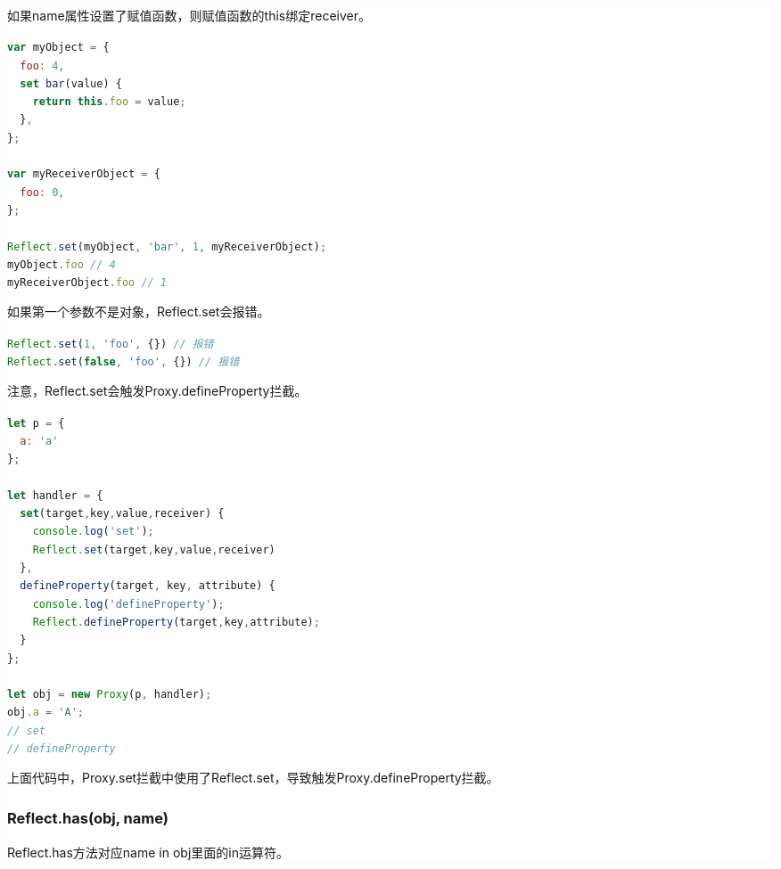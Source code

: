 如果name属性设置了赋值函数，则赋值函数的this绑定receiver。

```javascript
var myObject = {
  foo: 4,
  set bar(value) {
    return this.foo = value;
  },
};

var myReceiverObject = {
  foo: 0,
};

Reflect.set(myObject, 'bar', 1, myReceiverObject);
myObject.foo // 4
myReceiverObject.foo // 1
```

如果第一个参数不是对象，Reflect.set会报错。

```javascript
Reflect.set(1, 'foo', {}) // 报错
Reflect.set(false, 'foo', {}) // 报错
```

注意，Reflect.set会触发Proxy.defineProperty拦截。

```javascript
let p = {
  a: 'a'
};

let handler = {
  set(target,key,value,receiver) {
    console.log('set');
    Reflect.set(target,key,value,receiver)
  },
  defineProperty(target, key, attribute) {
    console.log('defineProperty');
    Reflect.defineProperty(target,key,attribute);
  }
};

let obj = new Proxy(p, handler);
obj.a = 'A';
// set
// defineProperty
```

上面代码中，Proxy.set拦截中使用了Reflect.set，导致触发Proxy.defineProperty拦截。

### Reflect.has(obj, name)
Reflect.has方法对应name in obj里面的in运算符。
